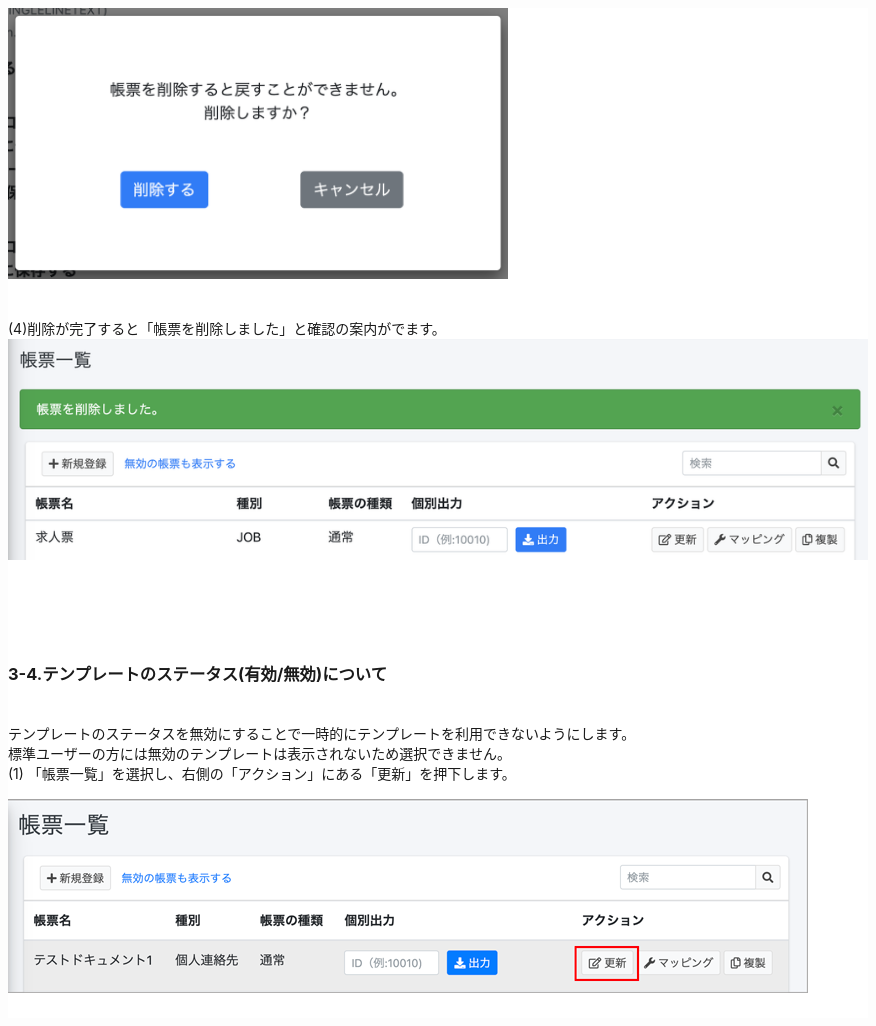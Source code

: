 <img src="images/document_temp/document_temp_16.png" width="500"><br><br>

(4)削除が完了すると「帳票を削除しました」と確認の案内がでます。<br>
![「削除確認](images/document_temp/document_temp_17.png)<br><br>

<br><br>

<h3 id="document_temp_3">3-4.テンプレートのステータス(有効/無効)について</h3><br>
テンプレートのステータスを無効にすることで一時的にテンプレートを利用できないようにします。<br>
標準ユーザーの方には無効のテンプレートは表示されないため選択できません。<br>
(1) 「帳票一覧」を選択し、右側の「アクション」にある「更新」を押下します。<br>

![更新を押下](images/document_temp/document_temp_12.png)<br><br>
